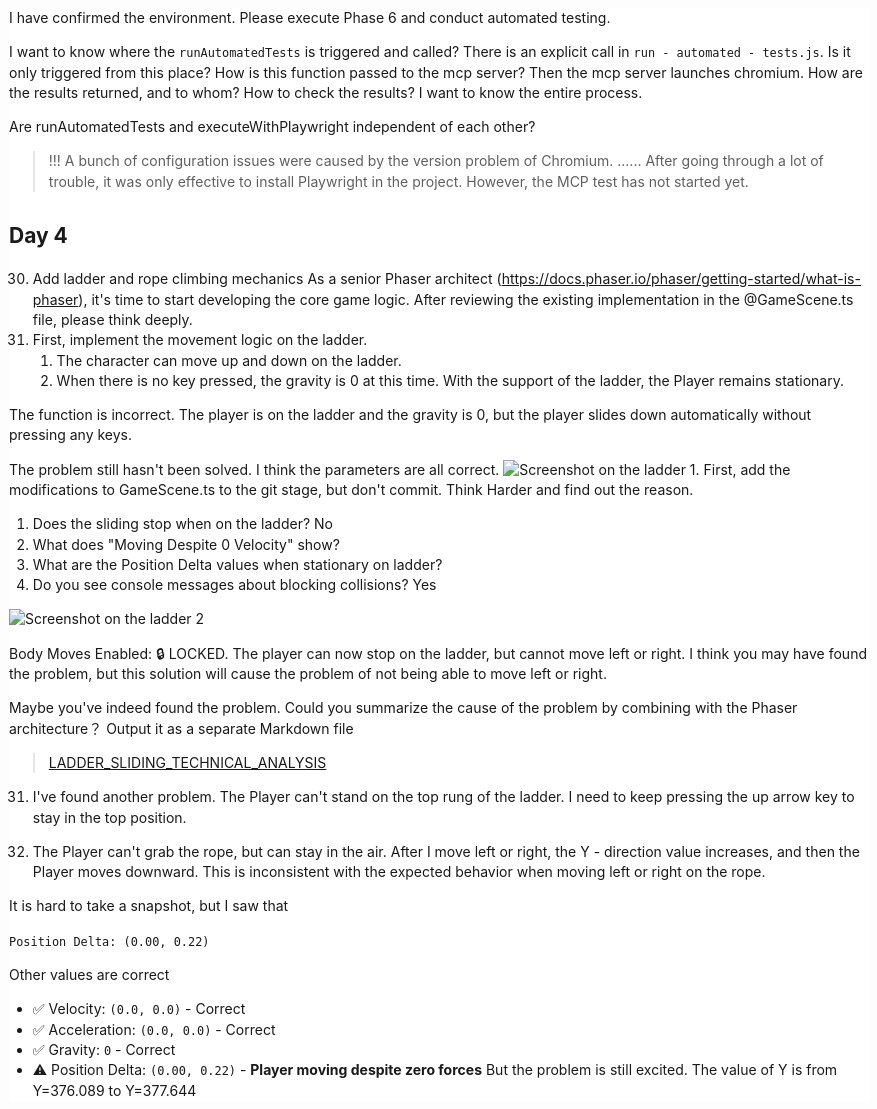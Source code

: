 I have confirmed the environment. Please execute Phase 6 and conduct automated testing.

I want to know where the `runAutomatedTests` is triggered and called? There is an explicit call in `run - automated - tests.js`. Is it only triggered from this place? How is this function passed to the mcp server? Then the mcp server launches chromium. How are the results returned, and to whom? How to check the results? I want to know the entire process.

Are runAutomatedTests and executeWithPlaywright independent of each other?

> !!! A bunch of configuration issues were caused by the version problem of Chromium. ...... After going through a lot of trouble, it was only effective to install Playwright in the project. However, the MCP test has not started yet.

## Day 4
30. Add ladder and rope climbing mechanics
As a senior Phaser architect (https://docs.phaser.io/phaser/getting-started/what-is-phaser), it's time to start developing the core game logic. After reviewing the existing implementation in the @GameScene.ts file, please think deeply.
1. First, implement the movement logic on the ladder.
   1. The character can move up and down on the ladder.
   2. When there is no key pressed, the gravity is 0 at this time. With the support of the ladder, the Player remains stationary.  

The function is incorrect. The player is on the ladder and the gravity is 0, but the player slides down automatically without pressing any keys.

The problem still hasn't been solved. I think the parameters are all correct. ![Screenshot on the ladder 1](<screenshots/Screenshot 2025-08-08 at 10.41.39 AM.png>). First, add the modifications to GameScene.ts to the git stage, but don't commit. Think Harder and find out the reason.

  1. Does the sliding stop when on the ladder? No
  2. What does "Moving Despite 0 Velocity" show? 
  3. What are the Position Delta values when stationary on ladder?
  4. Do you see console messages about blocking collisions? Yes

  ![Screenshot on the ladder 2](<screenshots/Screenshot 2025-08-08 at 11.34.14 AM.png>)

Body Moves Enabled: 🔒 LOCKED. The player can now stop on the ladder, but cannot move left or right. I think you may have found the problem, but this solution will cause the problem of not being able to move left or right.

Maybe you've indeed found the problem. Could you summarize the cause of the problem by combining with the Phaser architecture？ Output it as a separate Markdown file
> [LADDER_SLIDING_TECHNICAL_ANALYSIS](LADDER_SLIDING_TECHNICAL_ANALYSIS.md)

31. I've found another problem. The Player can't stand on the top rung of the ladder. I need to keep pressing the up arrow key to stay in the top position.

32. The Player can't grab the rope, but can stay in the air. After I move left or right, the Y - direction value increases, and then the Player moves downward. This is inconsistent with the expected behavior when moving left or right on the rope.

It is hard to take a snapshot, but I saw that 
```
Position Delta: (0.00, 0.22)
```
Other values are correct
- ✅ Velocity: `(0.0, 0.0)` - Correct
- ✅ Acceleration: `(0.0, 0.0)` - Correct  
- ✅ Gravity: `0` - Correct
- ⚠️ Position Delta: `(0.00, 0.22)` - **Player moving despite zero forces**
But the problem is still excited.
The value of Y is from 
Y=376.089 to Y=377.644
